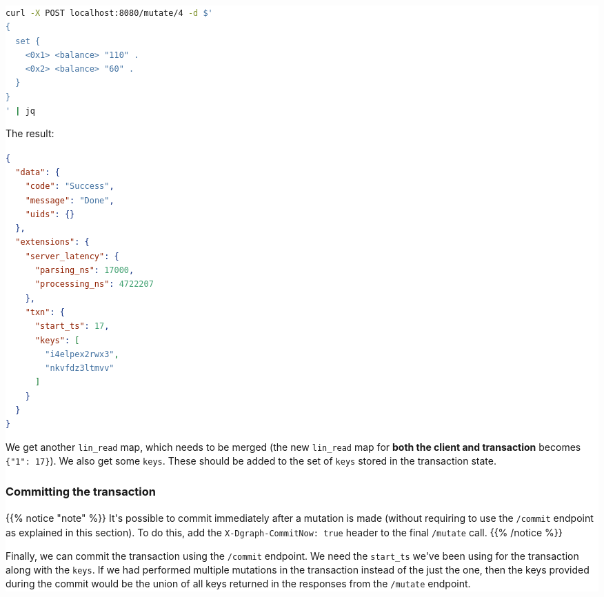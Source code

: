 ```sh
curl -X POST localhost:8080/mutate/4 -d $'
{
  set {
    <0x1> <balance> "110" .
    <0x2> <balance> "60" .
  }
}
' | jq
```

The result:

```json
{
  "data": {
    "code": "Success",
    "message": "Done",
    "uids": {}
  },
  "extensions": {
    "server_latency": {
      "parsing_ns": 17000,
      "processing_ns": 4722207
    },
    "txn": {
      "start_ts": 17,
      "keys": [
        "i4elpex2rwx3",
        "nkvfdz3ltmvv"
      ]
    }
  }
}
```

We get another `lin_read` map, which needs to be merged (the new `lin_read` map
for **both the client and transaction** becomes `{"1": 17}`). We also get some
`keys`. These should be added to the set of `keys` stored in the transaction
state.

### Committing the transaction

{{% notice "note" %}}
It's possible to commit immediately after a mutation is made (without requiring
to use the `/commit` endpoint as explained in this section). To do this, add
the `X-Dgraph-CommitNow: true` header to the final `/mutate` call.
{{% /notice %}}

Finally, we can commit the transaction using the `/commit` endpoint. We need
the `start_ts` we've been using for the transaction along with the `keys`.
If we had performed multiple mutations in the transaction instead of the just
the one, then the keys provided during the commit would be the union of all
keys returned in the responses from the `/mutate` endpoint.
